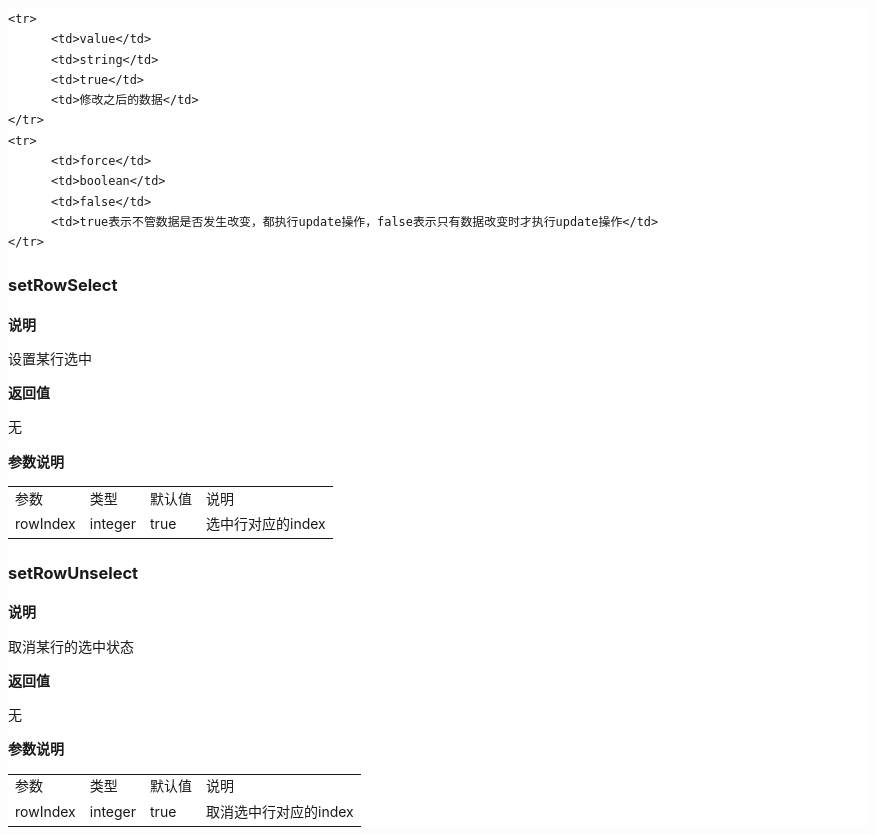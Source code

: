     <tr>
    	  <td>value</td>
    	  <td>string</td>
    	  <td>true</td>
    	  <td>修改之后的数据</td>
    </tr>
    <tr>
    	  <td>force</td>
    	  <td>boolean</td>
    	  <td>false</td>
    	  <td>true表示不管数据是否发生改变，都执行update操作，false表示只有数据改变时才执行update操作</td>
    </tr>
</table>

### setRowSelect

**说明**

设置某行选中

**返回值**

无

**参数说明**

<table>
    <tr>
        <td>参数</td>
    	  <td>类型</td>
    	  <td>默认值</td>
    	  <td>说明</td>
    </tr>
    <tr>
    	  <td>rowIndex</td>
    	  <td>integer</td>
    	  <td>true</td>
    	  <td>选中行对应的index</td>
    </tr>
</table>

### setRowUnselect

**说明**

取消某行的选中状态

**返回值**

无

**参数说明**

<table>
    <tr>
        <td>参数</td>
    	  <td>类型</td>
    	  <td>默认值</td>
    	  <td>说明</td>
    </tr>
    <tr>
    	  <td>rowIndex</td>
    	  <td>integer</td>
    	  <td>true</td>
    	  <td>取消选中行对应的index</td>
    </tr>
</table>
